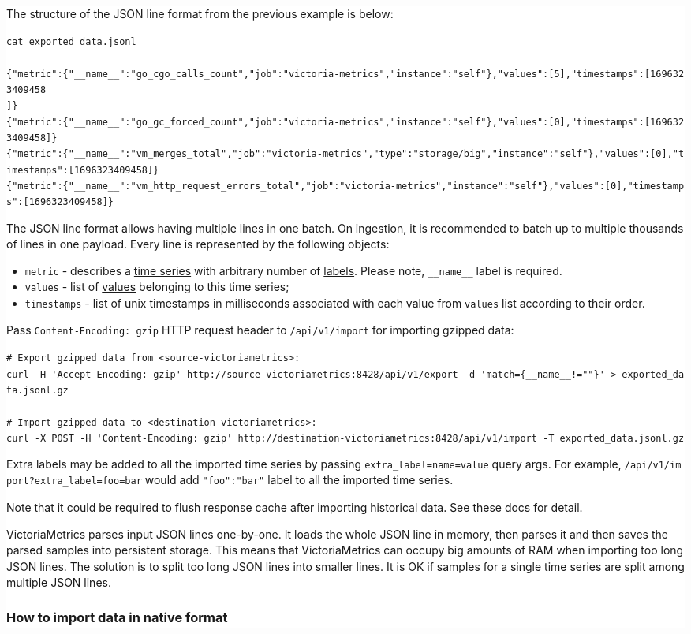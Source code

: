The structure of the JSON line format from the previous example is below:
```
cat exported_data.jsonl

{"metric":{"__name__":"go_cgo_calls_count","job":"victoria-metrics","instance":"self"},"values":[5],"timestamps":[1696323409458
]}
{"metric":{"__name__":"go_gc_forced_count","job":"victoria-metrics","instance":"self"},"values":[0],"timestamps":[1696323409458]}
{"metric":{"__name__":"vm_merges_total","job":"victoria-metrics","type":"storage/big","instance":"self"},"values":[0],"timestamps":[1696323409458]}
{"metric":{"__name__":"vm_http_request_errors_total","job":"victoria-metrics","instance":"self"},"values":[0],"timestamps":[1696323409458]}
```

The JSON line format allows having multiple lines in one batch. On ingestion, it is recommended to batch up to multiple 
thousands of lines in one payload. Every line is represented by the following objects:
* `metric` - describes a [time series](https://docs.victoriametrics.com/keyConcepts.html#time-series) with arbitrary
number of [labels](https://docs.victoriametrics.com/keyConcepts.html#labels). Please note, `__name__` label is required.
* `values` - list of [values](https://docs.victoriametrics.com/keyConcepts.html#raw-samples) belonging to this time series;
* `timestamps` - list of unix timestamps in milliseconds associated with each value from `values` list according to their order.

Pass `Content-Encoding: gzip` HTTP request header to `/api/v1/import` for importing gzipped data:

```console
# Export gzipped data from <source-victoriametrics>:
curl -H 'Accept-Encoding: gzip' http://source-victoriametrics:8428/api/v1/export -d 'match={__name__!=""}' > exported_data.jsonl.gz

# Import gzipped data to <destination-victoriametrics>:
curl -X POST -H 'Content-Encoding: gzip' http://destination-victoriametrics:8428/api/v1/import -T exported_data.jsonl.gz
```

Extra labels may be added to all the imported time series by passing `extra_label=name=value` query args.
For example, `/api/v1/import?extra_label=foo=bar` would add `"foo":"bar"` label to all the imported time series.

Note that it could be required to flush response cache after importing historical data. See [these docs](#backfilling) for detail.

VictoriaMetrics parses input JSON lines one-by-one. It loads the whole JSON line in memory, then parses it and then saves the parsed samples into persistent storage. This means that VictoriaMetrics can occupy big amounts of RAM when importing too long JSON lines. The solution is to split too long JSON lines into smaller lines. It is OK if samples for a single time series are split among multiple JSON lines.

### How to import data in native format
